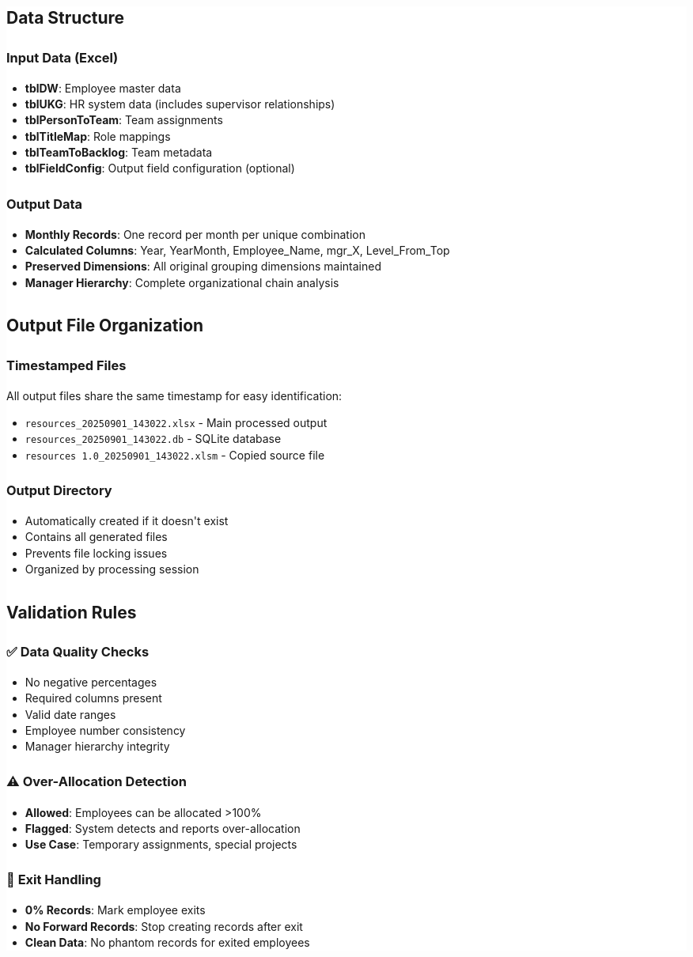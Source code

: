 ## Data Structure

### Input Data (Excel)
- **tblDW**: Employee master data
- **tblUKG**: HR system data (includes supervisor relationships)
- **tblPersonToTeam**: Team assignments
- **tblTitleMap**: Role mappings
- **tblTeamToBacklog**: Team metadata
- **tblFieldConfig**: Output field configuration (optional)

### Output Data
- **Monthly Records**: One record per month per unique combination
- **Calculated Columns**: Year, YearMonth, Employee_Name, mgr_X, Level_From_Top
- **Preserved Dimensions**: All original grouping dimensions maintained
- **Manager Hierarchy**: Complete organizational chain analysis

## Output File Organization

### **Timestamped Files**
All output files share the same timestamp for easy identification:
- `resources_20250901_143022.xlsx` - Main processed output
- `resources_20250901_143022.db` - SQLite database
- `resources 1.0_20250901_143022.xlsm` - Copied source file

### **Output Directory**
- Automatically created if it doesn't exist
- Contains all generated files
- Prevents file locking issues
- Organized by processing session

## Validation Rules

### ✅ **Data Quality Checks**
- No negative percentages
- Required columns present
- Valid date ranges
- Employee number consistency
- Manager hierarchy integrity

### ⚠️ **Over-Allocation Detection**
- **Allowed**: Employees can be allocated >100%
- **Flagged**: System detects and reports over-allocation
- **Use Case**: Temporary assignments, special projects

### 🚫 **Exit Handling**
- **0% Records**: Mark employee exits
- **No Forward Records**: Stop creating records after exit
- **Clean Data**: No phantom records for exited employees
